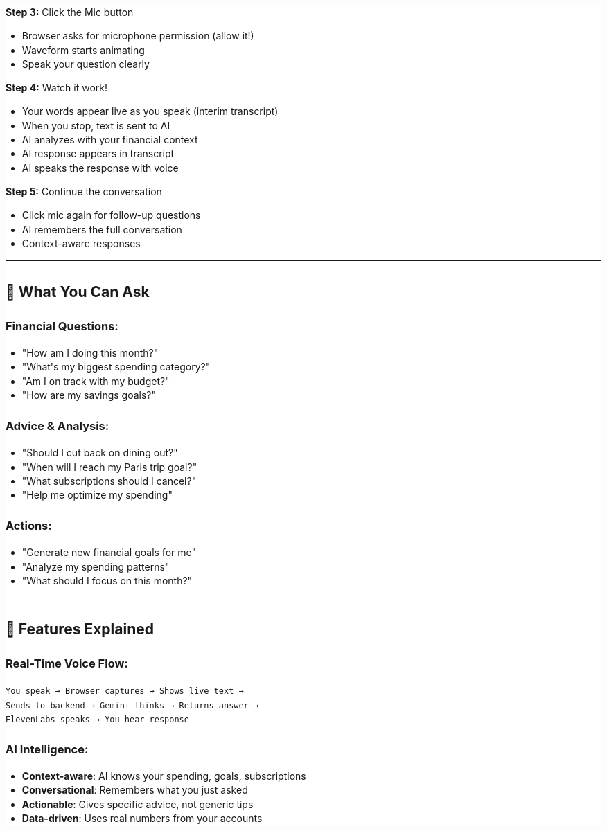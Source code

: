 **Step 3:** Click the Mic button
- Browser asks for microphone permission (allow it!)
- Waveform starts animating
- Speak your question clearly

**Step 4:** Watch it work!
- Your words appear live as you speak (interim transcript)
- When you stop, text is sent to AI
- AI analyzes with your financial context
- AI response appears in transcript
- AI speaks the response with voice

**Step 5:** Continue the conversation
- Click mic again for follow-up questions
- AI remembers the full conversation
- Context-aware responses

---

## 🎯 What You Can Ask

### Financial Questions:
- "How am I doing this month?"
- "What's my biggest spending category?"
- "Am I on track with my budget?"
- "How are my savings goals?"

### Advice & Analysis:
- "Should I cut back on dining out?"
- "When will I reach my Paris trip goal?"
- "What subscriptions should I cancel?"
- "Help me optimize my spending"

### Actions:
- "Generate new financial goals for me"
- "Analyze my spending patterns"
- "What should I focus on this month?"

---

## 🔧 Features Explained

### Real-Time Voice Flow:
```
You speak → Browser captures → Shows live text → 
Sends to backend → Gemini thinks → Returns answer → 
ElevenLabs speaks → You hear response
```

### AI Intelligence:
- **Context-aware**: AI knows your spending, goals, subscriptions
- **Conversational**: Remembers what you just asked
- **Actionable**: Gives specific advice, not generic tips
- **Data-driven**: Uses real numbers from your accounts
